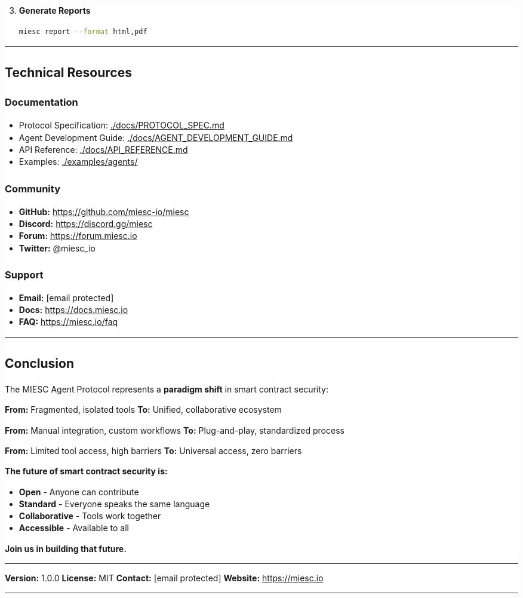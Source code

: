 3. **Generate Reports**
   ```bash
   miesc report --format html,pdf
   ```

---

## Technical Resources

### Documentation
- Protocol Specification: [./docs/PROTOCOL_SPEC.md](./docs/PROTOCOL_SPEC.md)
- Agent Development Guide: [./docs/AGENT_DEVELOPMENT_GUIDE.md](./docs/AGENT_DEVELOPMENT_GUIDE.md)
- API Reference: [./docs/API_REFERENCE.md](./docs/API_REFERENCE.md)
- Examples: [./examples/agents/](./examples/agents/)

### Community
- **GitHub:** https://github.com/miesc-io/miesc
- **Discord:** https://discord.gg/miesc
- **Forum:** https://forum.miesc.io
- **Twitter:** @miesc_io

### Support
- **Email:** [email protected]
- **Docs:** https://docs.miesc.io
- **FAQ:** https://miesc.io/faq

---

## Conclusion

The MIESC Agent Protocol represents a **paradigm shift** in smart contract security:

**From:** Fragmented, isolated tools
**To:** Unified, collaborative ecosystem

**From:** Manual integration, custom workflows
**To:** Plug-and-play, standardized process

**From:** Limited tool access, high barriers
**To:** Universal access, zero barriers

**The future of smart contract security is:**
- **Open** - Anyone can contribute
- **Standard** - Everyone speaks the same language
- **Collaborative** - Tools work together
- **Accessible** - Available to all

**Join us in building that future.**

---

**Version:** 1.0.0
**License:** MIT
**Contact:** [email protected]
**Website:** https://miesc.io

---